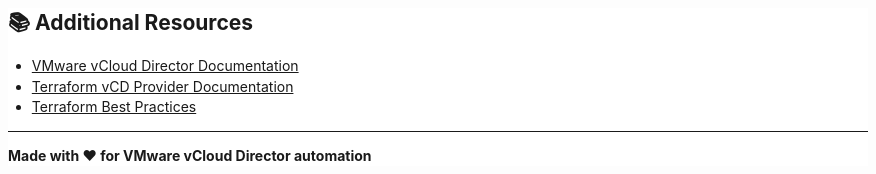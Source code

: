 ## 📚 Additional Resources

- [VMware vCloud Director Documentation](https://docs.vmware.com/en/VMware-Cloud-Director/)
- [Terraform vCD Provider Documentation](https://registry.terraform.io/providers/vmware/vcd/latest/docs)
- [Terraform Best Practices](https://www.terraform.io/docs/cloud/guides/recommended-practices/index.html)

---

**Made with ❤️ for VMware vCloud Director automation**
